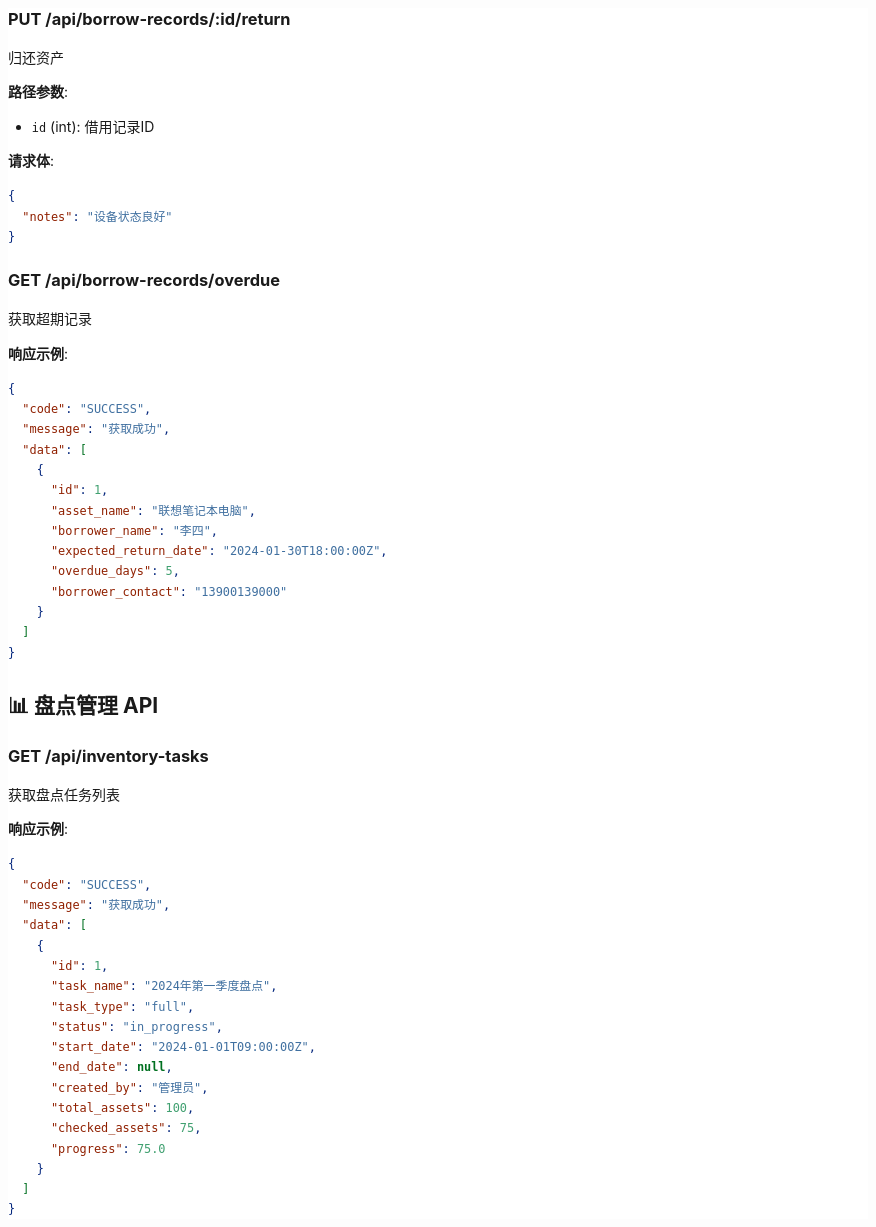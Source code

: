### PUT /api/borrow-records/:id/return

归还资产

**路径参数**:

- `id` (int): 借用记录ID

**请求体**:

```json
{
  "notes": "设备状态良好"
}
```

### GET /api/borrow-records/overdue

获取超期记录

**响应示例**:

```json
{
  "code": "SUCCESS",
  "message": "获取成功",
  "data": [
    {
      "id": 1,
      "asset_name": "联想笔记本电脑",
      "borrower_name": "李四",
      "expected_return_date": "2024-01-30T18:00:00Z",
      "overdue_days": 5,
      "borrower_contact": "13900139000"
    }
  ]
}
```

## 📊 盘点管理 API

### GET /api/inventory-tasks

获取盘点任务列表

**响应示例**:

```json
{
  "code": "SUCCESS",
  "message": "获取成功",
  "data": [
    {
      "id": 1,
      "task_name": "2024年第一季度盘点",
      "task_type": "full",
      "status": "in_progress",
      "start_date": "2024-01-01T09:00:00Z",
      "end_date": null,
      "created_by": "管理员",
      "total_assets": 100,
      "checked_assets": 75,
      "progress": 75.0
    }
  ]
}
```
